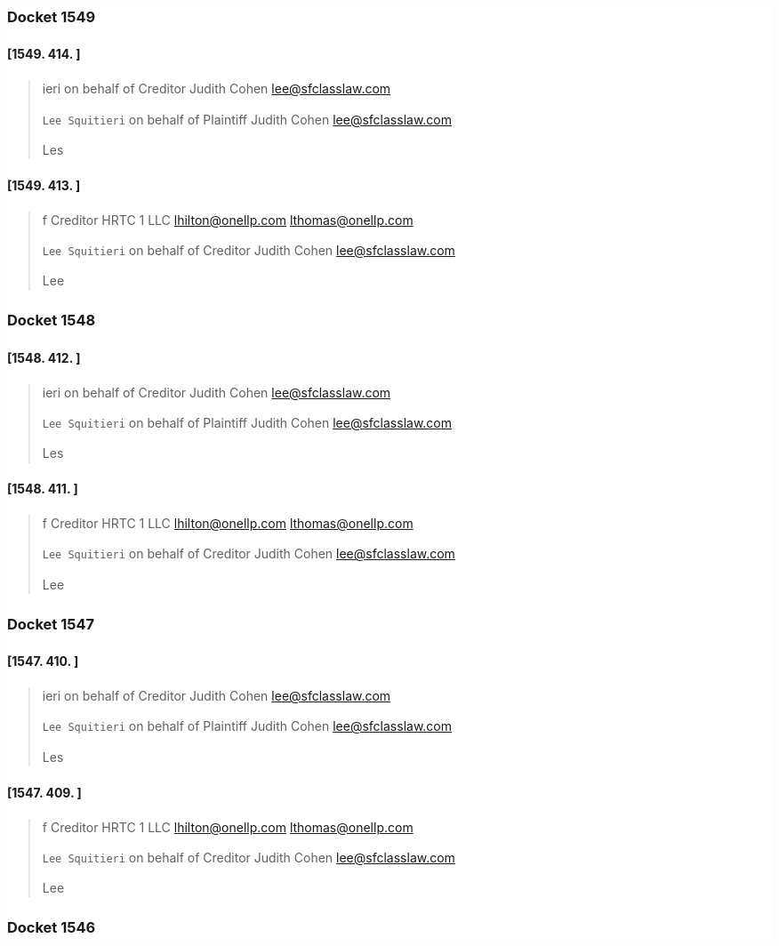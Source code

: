 ### Docket 1549

#### [1549. 414. ]
> ieri on behalf of Creditor Judith Cohen lee@sfclasslaw.com 
> 
> `Lee Squitieri` on behalf of Plaintiff Judith Cohen lee@sfclasslaw.com 
> 
> Les

#### [1549. 413. ]
> f Creditor HRTC 1 LLC lhilton@onellp.com lthomas@onellp.com
> 
> `Lee Squitieri` on behalf of Creditor Judith Cohen lee@sfclasslaw.com 
> 
> Lee

### Docket 1548

#### [1548. 412. ]
> ieri on behalf of Creditor Judith Cohen lee@sfclasslaw.com 
> 
> `Lee Squitieri` on behalf of Plaintiff Judith Cohen lee@sfclasslaw.com 
> 
> Les

#### [1548. 411. ]
> f Creditor HRTC 1 LLC lhilton@onellp.com lthomas@onellp.com
> 
> `Lee Squitieri` on behalf of Creditor Judith Cohen lee@sfclasslaw.com 
> 
> Lee

### Docket 1547

#### [1547. 410. ]
> ieri on behalf of Creditor Judith Cohen lee@sfclasslaw.com 
> 
> `Lee Squitieri` on behalf of Plaintiff Judith Cohen lee@sfclasslaw.com 
> 
> Les

#### [1547. 409. ]
> f Creditor HRTC 1 LLC lhilton@onellp.com lthomas@onellp.com
> 
> `Lee Squitieri` on behalf of Creditor Judith Cohen lee@sfclasslaw.com 
> 
> Lee

### Docket 1546
